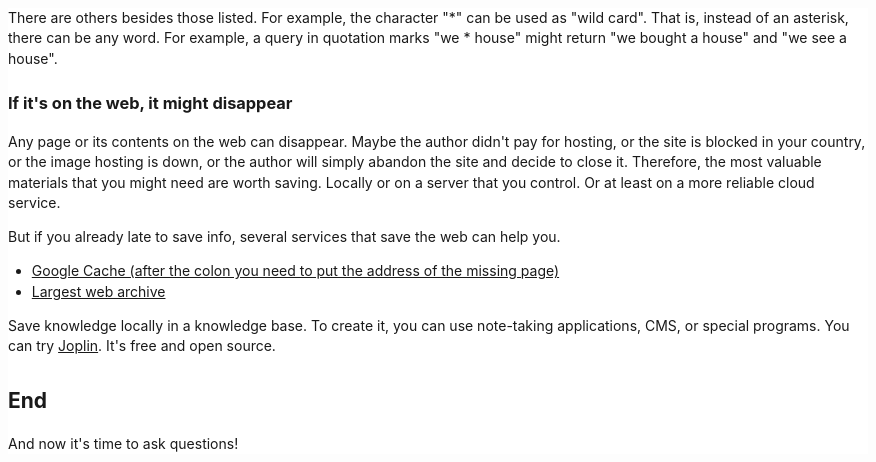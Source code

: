 There are others besides those listed. For example, the character "*" can be used as "wild card". That is, instead of an asterisk, there can be any word. For example, a query in quotation marks "we * house" might return "we bought a house" and "we see a house".

### If it's on the web, it might disappear

Any page or its contents on the web can disappear. Maybe the author didn't pay for hosting, or the site is blocked in your country, or the image hosting is down, or the author will simply abandon the site and decide to close it.
Therefore, the most valuable materials that you might need are worth saving. Locally or on a server that you control. Or at least on a more reliable cloud service.

But if you already late to save info, several services that save the web can help you.

* [Google Cache (after the colon you need to put the address of the missing page)](http://webcache.googleusercontent.com/search?q=cache:)
* [Largest web archive](https://web.archive.org/)

Save knowledge locally in a knowledge base. To create it, you can use note-taking applications, CMS, or special programs. You can try [Joplin](https://joplinapp.org/). It's free and open source.</p>

## End

And now it's time to ask questions!